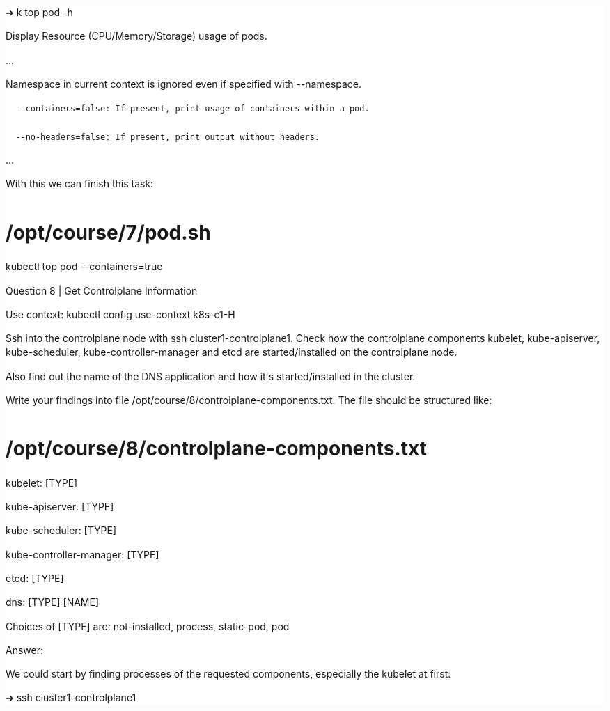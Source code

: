 ➜ k top pod -h

Display Resource (CPU/Memory/Storage) usage of pods.

...

Namespace in current context is ignored even if specified with --namespace.

      --containers=false: If present, print usage of containers within a pod.

      --no-headers=false: If present, print output without headers.

...

With this we can finish this task:

# /opt/course/7/pod.sh

kubectl top pod --containers=true

 

 
Question 8 | Get Controlplane Information

 

Use context: kubectl config use-context k8s-c1-H

 

Ssh into the controlplane node with ssh cluster1-controlplane1. Check how the controlplane components kubelet, kube-apiserver, kube-scheduler, kube-controller-manager and etcd are started/installed on the controlplane node.

Also find out the name of the DNS application and how it's started/installed in the cluster.

Write your findings into file /opt/course/8/controlplane-components.txt. The file should be structured like:

# /opt/course/8/controlplane-components.txt

kubelet: [TYPE]

kube-apiserver: [TYPE]

kube-scheduler: [TYPE]

kube-controller-manager: [TYPE]

etcd: [TYPE]

dns: [TYPE] [NAME]

Choices of [TYPE] are: not-installed, process, static-pod, pod

 
Answer:

We could start by finding processes of the requested components, especially the kubelet at first:

➜ ssh cluster1-controlplane1
